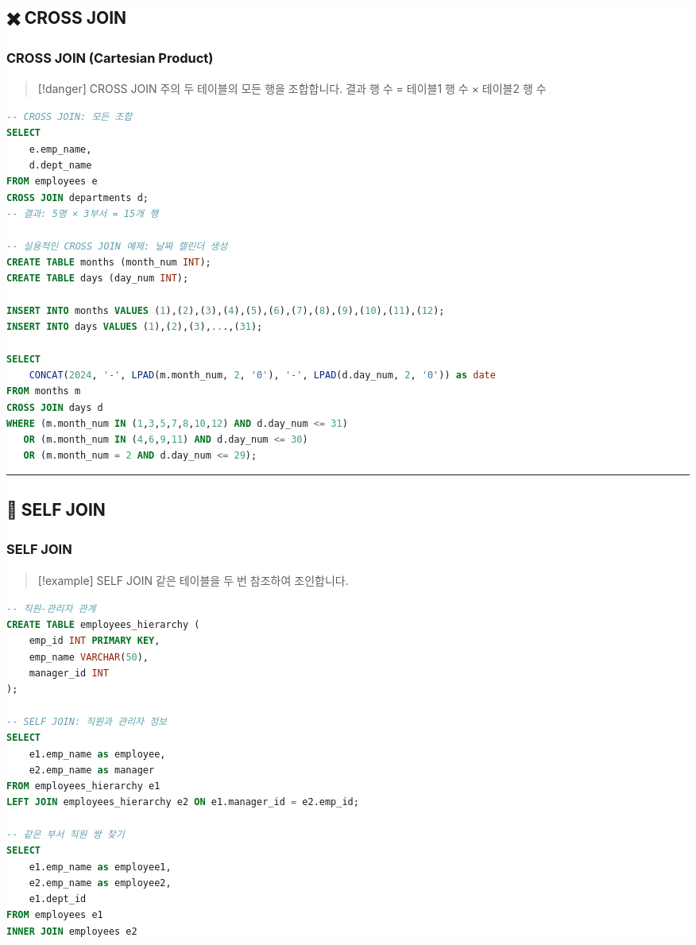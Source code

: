 
## ✖️ CROSS JOIN

### CROSS JOIN (Cartesian Product)

> [!danger] CROSS JOIN 주의
> 두 테이블의 모든 행을 조합합니다. 결과 행 수 = 테이블1 행 수 × 테이블2 행 수

```sql
-- CROSS JOIN: 모든 조합
SELECT 
    e.emp_name,
    d.dept_name
FROM employees e
CROSS JOIN departments d;
-- 결과: 5명 × 3부서 = 15개 행

-- 실용적인 CROSS JOIN 예제: 날짜 캘린더 생성
CREATE TABLE months (month_num INT);
CREATE TABLE days (day_num INT);

INSERT INTO months VALUES (1),(2),(3),(4),(5),(6),(7),(8),(9),(10),(11),(12);
INSERT INTO days VALUES (1),(2),(3),...,(31);

SELECT 
    CONCAT(2024, '-', LPAD(m.month_num, 2, '0'), '-', LPAD(d.day_num, 2, '0')) as date
FROM months m
CROSS JOIN days d
WHERE (m.month_num IN (1,3,5,7,8,10,12) AND d.day_num <= 31)
   OR (m.month_num IN (4,6,9,11) AND d.day_num <= 30)
   OR (m.month_num = 2 AND d.day_num <= 29);
```

---

## 🔁 SELF JOIN

### SELF JOIN

> [!example] SELF JOIN
> 같은 테이블을 두 번 참조하여 조인합니다.

```sql
-- 직원-관리자 관계
CREATE TABLE employees_hierarchy (
    emp_id INT PRIMARY KEY,
    emp_name VARCHAR(50),
    manager_id INT
);

-- SELF JOIN: 직원과 관리자 정보
SELECT 
    e1.emp_name as employee,
    e2.emp_name as manager
FROM employees_hierarchy e1
LEFT JOIN employees_hierarchy e2 ON e1.manager_id = e2.emp_id;

-- 같은 부서 직원 쌍 찾기
SELECT 
    e1.emp_name as employee1,
    e2.emp_name as employee2,
    e1.dept_id
FROM employees e1
INNER JOIN employees e2 
```